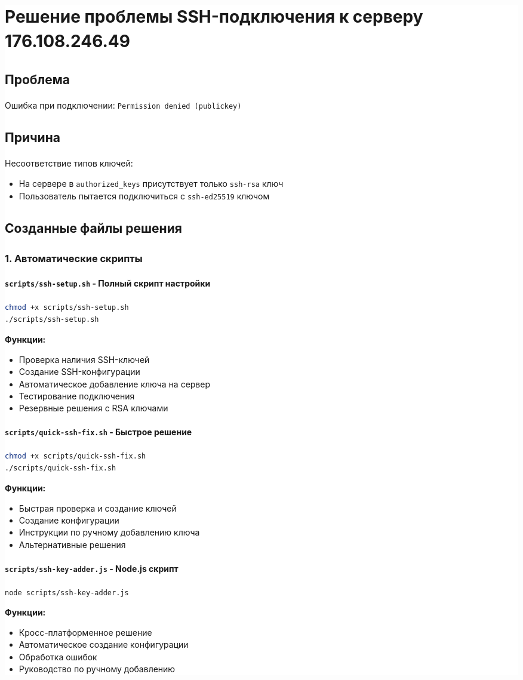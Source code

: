 # Решение проблемы SSH-подключения к серверу 176.108.246.49

## Проблема
Ошибка при подключении: `Permission denied (publickey)`

## Причина
Несоответствие типов ключей:
- На сервере в `authorized_keys` присутствует только `ssh-rsa` ключ
- Пользователь пытается подключиться с `ssh-ed25519` ключом

## Созданные файлы решения

### 1. Автоматические скрипты

#### `scripts/ssh-setup.sh` - Полный скрипт настройки
```bash
chmod +x scripts/ssh-setup.sh
./scripts/ssh-setup.sh
```

**Функции:**
- Проверка наличия SSH-ключей
- Создание SSH-конфигурации
- Автоматическое добавление ключа на сервер
- Тестирование подключения
- Резервные решения с RSA ключами

#### `scripts/quick-ssh-fix.sh` - Быстрое решение
```bash
chmod +x scripts/quick-ssh-fix.sh
./scripts/quick-ssh-fix.sh
```

**Функции:**
- Быстрая проверка и создание ключей
- Создание конфигурации
- Инструкции по ручному добавлению ключа
- Альтернативные решения

#### `scripts/ssh-key-adder.js` - Node.js скрипт
```bash
node scripts/ssh-key-adder.js
```

**Функции:**
- Кросс-платформенное решение
- Автоматическое создание конфигурации
- Обработка ошибок
- Руководство по ручному добавлению
